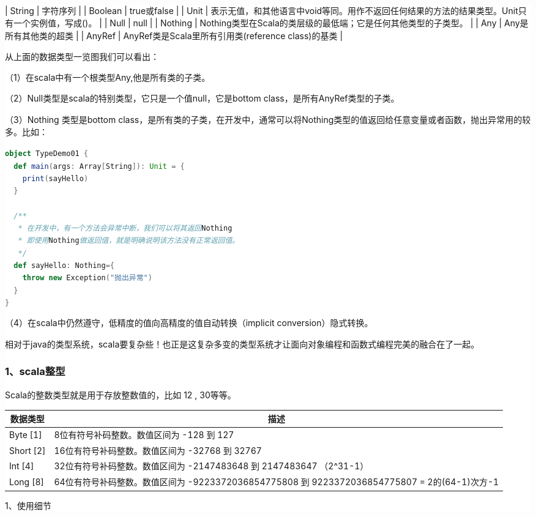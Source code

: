 | String   | 字符序列                                                     |
| Boolean  | true或false                                                  |
| Unit     | 表示无值，和其他语言中void等同。用作不返回任何结果的方法的结果类型。Unit只有一个实例值，写成()。 |
| Null     | null                                                         |
| Nothing  | Nothing类型在Scala的类层级的最低端；它是任何其他类型的子类型。 |
| Any      | Any是所有其他类的超类                                        |
| AnyRef   | AnyRef类是Scala里所有引用类(reference class)的基类           |

从上面的数据类型一览图我们可以看出：

（1）在scala中有一个根类型Any,他是所有类的子类。		

（2）Null类型是scala的特别类型，它只是一个值null，它是bottom class，是所有AnyRef类型的子类。

（3）Nothing 类型是bottom class，是所有类的子类，在开发中，通常可以将Nothing类型的值返回给任意变量或者函数，抛出异常用的较多。比如：

```scala
object TypeDemo01 {
  def main(args: Array[String]): Unit = {
    print(sayHello)
  }

  /**
   * 在开发中，有一个方法会异常中断，我们可以将其返回Nothing
   * 即使用Nothing做返回值，就是明确说明该方法没有正常返回值。
   */
  def sayHello: Nothing={
    throw new Exception("抛出异常")
  }
}
```

（4）在scala中仍然遵守，低精度的值向高精度的值自动转换（implicit conversion）隐式转换。		

相对于java的类型系统，scala要复杂些！也正是这复杂多变的类型系统才让面向对象编程和函数式编程完美的融合在了一起。

### 1、scala整型

 Scala的整数类型就是用于存放整数值的，比如 12 , 30等等。

| 数据类型   | 描述                                                         |
| ---------- | ------------------------------------------------------------ |
| Byte  [1]  | 8位有符号补码整数。数值区间为 -128  到 127                   |
| Short  [2] | 16位有符号补码整数。数值区间为 -32768  到 32767              |
| Int  [4]   | 32位有符号补码整数。数值区间为 -2147483648  到 2147483647  （2^31-1） |
| Long  [8]  | 64位有符号补码整数。数值区间为 -9223372036854775808  到 9223372036854775807  = 2的(64-1)次方-1 |

1、使用细节
